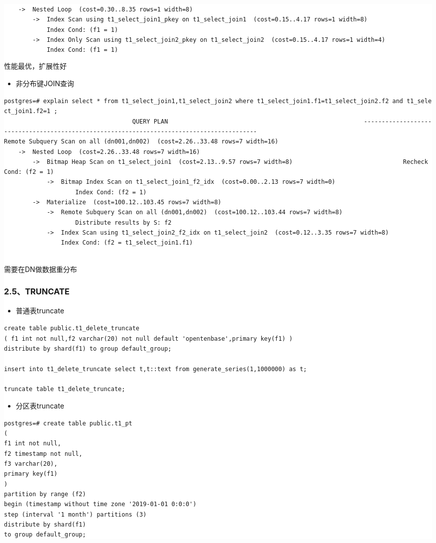 ```
	->  Nested Loop  (cost=0.30..8.35 rows=1 width=8)          
		->  Index Scan using t1_select_join1_pkey on t1_select_join1  (cost=0.15..4.17 rows=1 width=8)                
			Index Cond: (f1 = 1)          
		->  Index Only Scan using t1_select_join2_pkey on t1_select_join2  (cost=0.15..4.17 rows=1 width=4)                
			Index Cond: (f1 = 1) 

```

性能最优，扩展性好

- 非分布键JOIN查询

```
postgres=# explain select * from t1_select_join1,t1_select_join2 where t1_select_join1.f1=t1_select_join2.f2 and t1_select_join1.f2=1 ;                                                       
									QUERY PLAN                                                       ------------------------------------------------------------------------------------------  
Remote Subquery Scan on all (dn001,dn002)  (cost=2.26..33.48 rows=7 width=16)    
	->  Nested Loop  (cost=2.26..33.48 rows=7 width=16)          
		->  Bitmap Heap Scan on t1_select_join1  (cost=2.13..9.57 rows=7 width=8)                				Recheck Cond: (f2 = 1)                
			->  Bitmap Index Scan on t1_select_join1_f2_idx  (cost=0.00..2.13 rows=7 width=0)                      
					Index Cond: (f2 = 1)          
		->  Materialize  (cost=100.12..103.45 rows=7 width=8)                
			->  Remote Subquery Scan on all (dn001,dn002)  (cost=100.12..103.44 rows=7 width=8)                      
					Distribute results by S: f2                      
			->  Index Scan using t1_select_join2_f2_idx on t1_select_join2  (cost=0.12..3.35 rows=7 width=8)                            
				Index Cond: (f2 = t1_select_join1.f1) 
				
```

需要在DN做数据重分布

### 2.5、TRUNCATE
- 普通表truncate

```
create table public.t1_delete_truncate 
( f1 int not null,f2 varchar(20) not null default 'opentenbase',primary key(f1) ) 
distribute by shard(f1) to group default_group; 

insert into t1_delete_truncate select t,t::text from generate_series(1,1000000) as t; 

truncate table t1_delete_truncate;  
```

- 分区表truncate

```
postgres=# create table public.t1_pt
(
f1 int not null,
f2 timestamp not null,
f3 varchar(20),
primary key(f1)
) 
partition by range (f2) 
begin (timestamp without time zone '2019-01-01 0:0:0') 
step (interval '1 month') partitions (3) 
distribute by shard(f1) 
to group default_group;

```